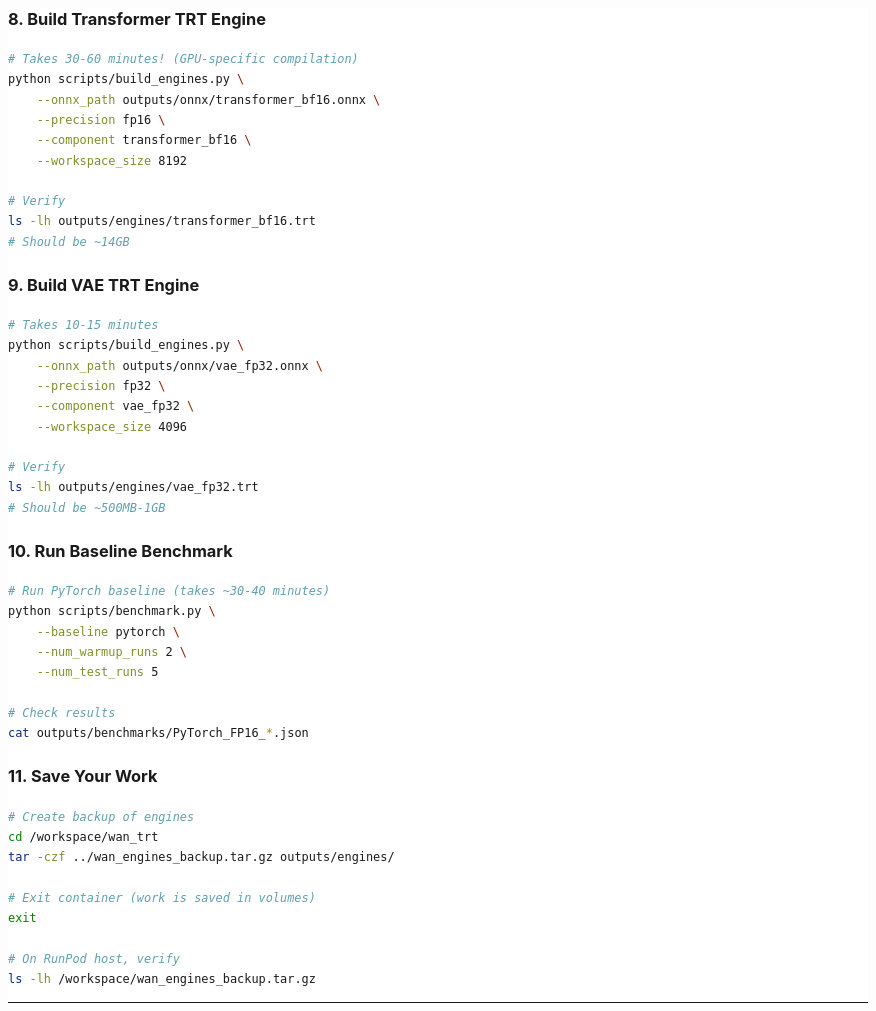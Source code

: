 ### 8. Build Transformer TRT Engine
```bash
# Takes 30-60 minutes! (GPU-specific compilation)
python scripts/build_engines.py \
    --onnx_path outputs/onnx/transformer_bf16.onnx \
    --precision fp16 \
    --component transformer_bf16 \
    --workspace_size 8192

# Verify
ls -lh outputs/engines/transformer_bf16.trt
# Should be ~14GB
```

### 9. Build VAE TRT Engine
```bash
# Takes 10-15 minutes
python scripts/build_engines.py \
    --onnx_path outputs/onnx/vae_fp32.onnx \
    --precision fp32 \
    --component vae_fp32 \
    --workspace_size 4096

# Verify
ls -lh outputs/engines/vae_fp32.trt
# Should be ~500MB-1GB
```

### 10. Run Baseline Benchmark
```bash
# Run PyTorch baseline (takes ~30-40 minutes)
python scripts/benchmark.py \
    --baseline pytorch \
    --num_warmup_runs 2 \
    --num_test_runs 5

# Check results
cat outputs/benchmarks/PyTorch_FP16_*.json
```

### 11. Save Your Work
```bash
# Create backup of engines
cd /workspace/wan_trt
tar -czf ../wan_engines_backup.tar.gz outputs/engines/

# Exit container (work is saved in volumes)
exit

# On RunPod host, verify
ls -lh /workspace/wan_engines_backup.tar.gz
```

---